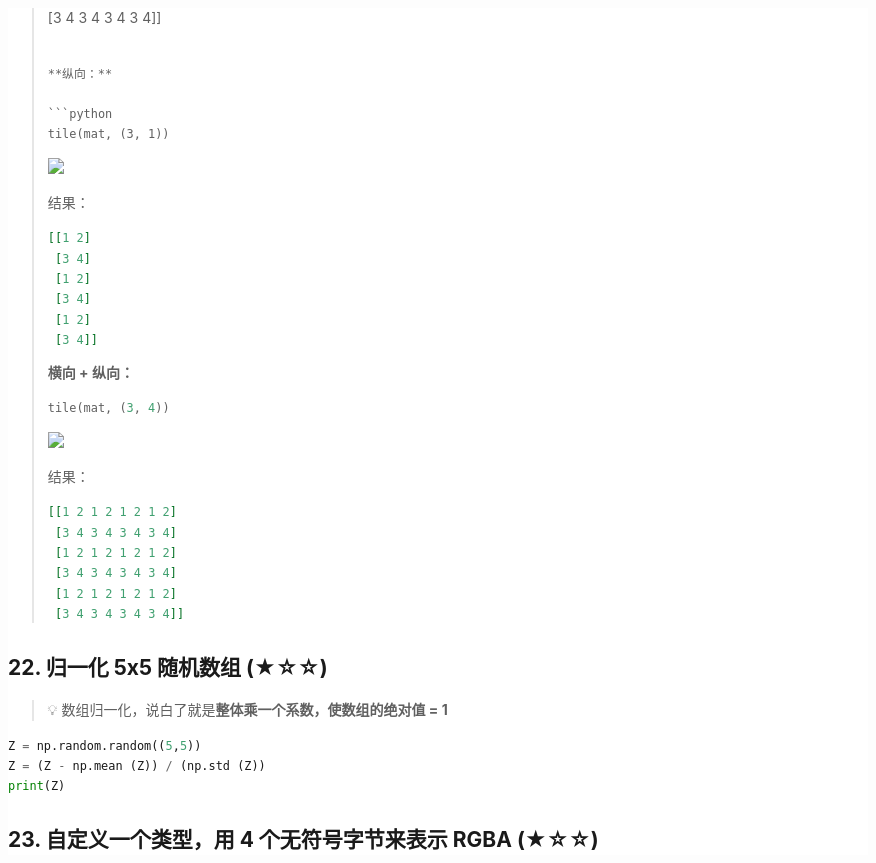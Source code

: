 >  [3 4 3 4 3 4 3 4]]
> ```
>
> **纵向：**
>
> ```python
> tile(mat, (3, 1))
> ```
>
> ![](https://gitee.com/veal98/images/raw/master/img/20200610150508.png)
>
> 结果：
>
> ```json
> [[1 2]
>  [3 4]
>  [1 2]
>  [3 4]
>  [1 2]
>  [3 4]]
> ```
>
> **横向 + 纵向：**
>
> ```python
> tile(mat, (3, 4))
> ```
>
> ![](https://gitee.com/veal98/images/raw/master/img/20200610150605.png)
>
> 结果：
>
> ```json
> [[1 2 1 2 1 2 1 2]
>  [3 4 3 4 3 4 3 4]
>  [1 2 1 2 1 2 1 2]
>  [3 4 3 4 3 4 3 4]
>  [1 2 1 2 1 2 1 2]
>  [3 4 3 4 3 4 3 4]]
> ```

## 22. 归一化 5x5 随机数组 (★☆☆)

> 💡 数组归一化，说白了就是**整体乘一个系数，使数组的绝对值 = 1**


```python
Z = np.random.random((5,5))
Z = (Z - np.mean (Z)) / (np.std (Z))
print(Z)
```
## 23. 自定义一个类型，用 4 个无符号字节来表示 RGBA (★☆☆)
